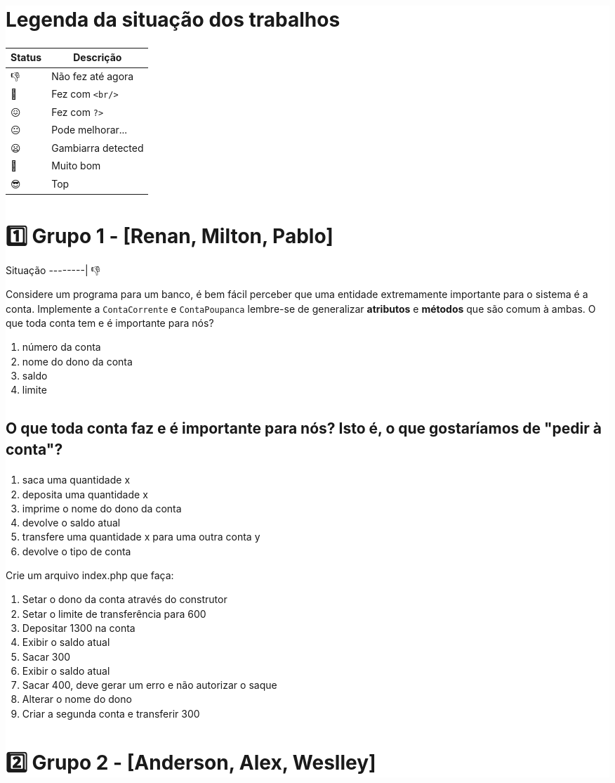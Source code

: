 # Legenda da situação dos trabalhos

Status | Descrição
------- | --------
:-1: | Não fez até agora
:hankey: | Fez com ``` <br/> ```
:confounded: | Fez com ``` ?> ```
:neutral_face: | Pode melhorar...
:frowning: | Gambiarra detected
:tada: | Muito bom
:sunglasses: | Top

# :one: Grupo 1 - [Renan, Milton, Pablo]

Situação
--------|
:-1:

Considere um programa para um banco, é bem fácil perceber que uma entidade extremamente importante para o sistema é a conta. Implemente a ```ContaCorrente``` e ```ContaPoupanca``` lembre-se de generalizar **atributos** e **métodos** que são comum à ambas.
O que toda conta tem e é importante para nós?

1. número da conta
2. nome do dono da conta
3. saldo
4. limite

## O que toda conta faz e é importante para nós? Isto é, o que gostaríamos de "pedir à conta"?

1. saca uma quantidade x
2. deposita uma quantidade x
3. imprime o nome do dono da conta
4. devolve o saldo atual
5. transfere uma quantidade x para uma outra conta y
6. devolve o tipo de conta

Crie um arquivo index.php que faça:
1. Setar o dono da conta através do construtor
2. Setar o limite de transferência para 600
3. Depositar 1300 na conta
4. Exibir o saldo atual
5. Sacar 300
6. Exibir o saldo atual
7. Sacar 400, deve gerar um erro e não autorizar o saque
8. Alterar o nome do dono
9. Criar a segunda conta e transferir 300

# :two: Grupo 2 - [Anderson, Alex, Weslley]

